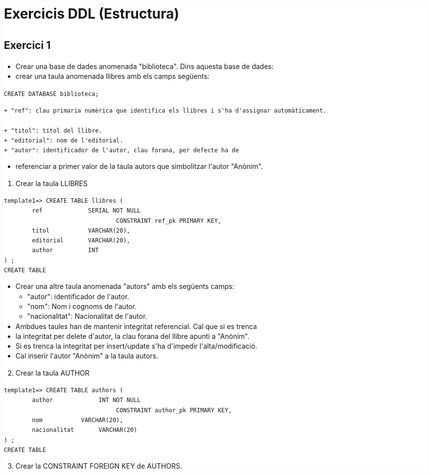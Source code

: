 # Exercicis DDL (Estructura)

## Exercici 1

+ Crear una base de dades anomenada "biblioteca". Dins aquesta base de dades:
+ crear una taula anomenada llibres amb els camps següents:
```
CREATE DATABASE biblioteca;
```


	+ "ref": clau primaria numèrica que identifica els llibres i s'ha d'assignar automàticament.
	
	+ "titol": títol del llibre.
	+ "editorial": nom de l'editorial.
	+ "autor": identificador de l'autor, clau forana, per defecte ha de
+ referenciar a primer valor de la taula autors que simbolitzar l'autor "Anònim".

1. Crear la taula LLIBRES

```
template1=> CREATE TABLE llibres (
        ref             SERIAL NOT NULL
                                CONSTRAINT ref_pk PRIMARY KEY,
        titol           VARCHAR(20),
        editorial       VARCHAR(20),
        author          INT   
) ;
CREATE TABLE
```




+ Crear una altre taula anomenada "autors" amb els següents camps:
	+ "autor": identificador de l'autor.
	+ "nom": Nom i cognoms de l'autor.
	+ "nacionalitat": Nacionalitat de l'autor.
+ Ambdues taules han de mantenir integritat referencial. Cal que si es trenca
+ la integritat per delete d'autor, la clau forana del llibre apunti a "Anònim".
+ Si es trenca la integritat per insert/update s'ha d'impedir l'alta/modificació.
+ Cal inserir l'autor "Anònim" a la taula autors.

2. Crear la taula AUTHOR

```
template1=> CREATE TABLE authors (
        author             INT NOT NULL
                                CONSTRAINT author_pk PRIMARY KEY,
        nom           VARCHAR(20),
        nacionalitat       VARCHAR(20) 
) ;
CREATE TABLE
```

3. Crear la CONSTRAINT FOREIGN KEY de AUTHORS.
